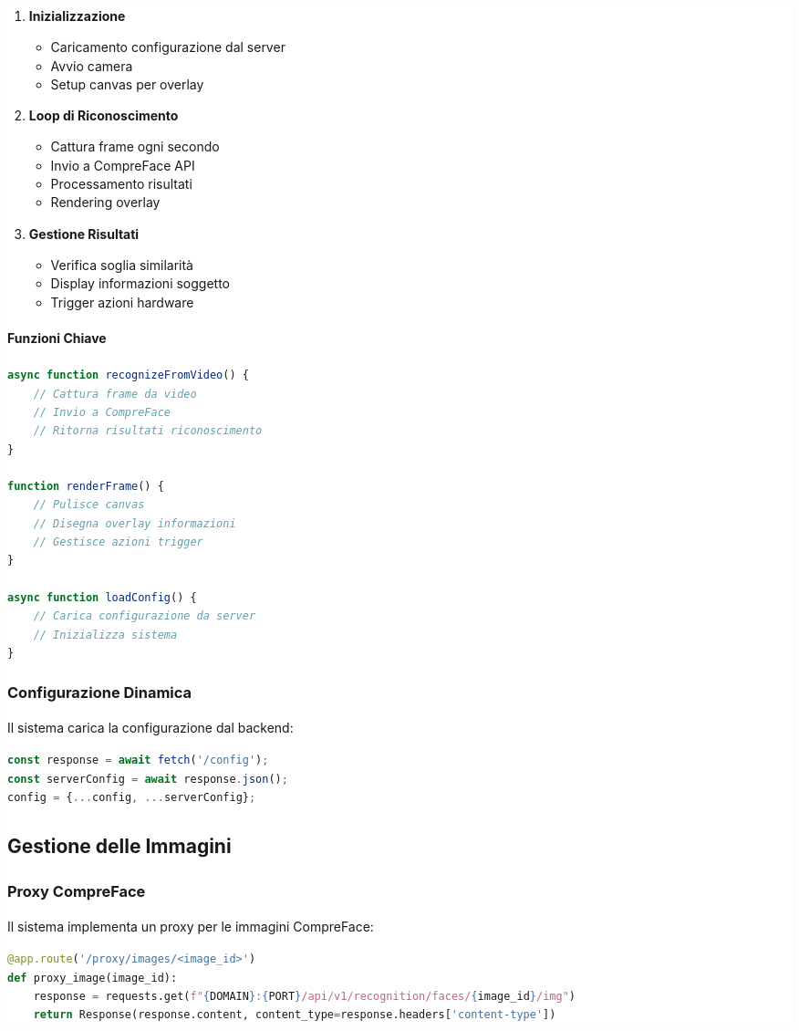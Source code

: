 1. **Inizializzazione**
   - Caricamento configurazione dal server
   - Avvio camera
   - Setup canvas per overlay

2. **Loop di Riconoscimento**
   - Cattura frame ogni secondo
   - Invio a CompreFace API
   - Processamento risultati
   - Rendering overlay

3. **Gestione Risultati**
   - Verifica soglia similarità
   - Display informazioni soggetto
   - Trigger azioni hardware

#### Funzioni Chiave

```javascript
async function recognizeFromVideo() {
    // Cattura frame da video
    // Invio a CompreFace
    // Ritorna risultati riconoscimento
}

function renderFrame() {
    // Pulisce canvas
    // Disegna overlay informazioni
    // Gestisce azioni trigger
}

async function loadConfig() {
    // Carica configurazione da server
    // Inizializza sistema
}
```

### Configurazione Dinamica

Il sistema carica la configurazione dal backend:

```javascript
const response = await fetch('/config');
const serverConfig = await response.json();
config = {...config, ...serverConfig};
```

## Gestione delle Immagini

### Proxy CompreFace

Il sistema implementa un proxy per le immagini CompreFace:

```python
@app.route('/proxy/images/<image_id>')
def proxy_image(image_id):
    response = requests.get(f"{DOMAIN}:{PORT}/api/v1/recognition/faces/{image_id}/img")
    return Response(response.content, content_type=response.headers['content-type'])
```
